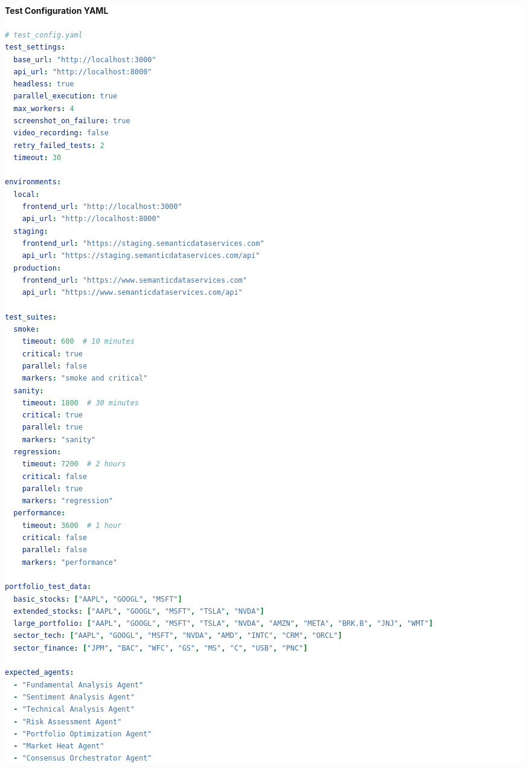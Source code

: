 #### **Test Configuration YAML**
```yaml
# test_config.yaml
test_settings:
  base_url: "http://localhost:3000"
  api_url: "http://localhost:8000"
  headless: true
  parallel_execution: true
  max_workers: 4
  screenshot_on_failure: true
  video_recording: false
  retry_failed_tests: 2
  timeout: 30
  
environments:
  local:
    frontend_url: "http://localhost:3000"
    api_url: "http://localhost:8000"
  staging:
    frontend_url: "https://staging.semanticdataservices.com"
    api_url: "https://staging.semanticdataservices.com/api"
  production:
    frontend_url: "https://www.semanticdataservices.com"
    api_url: "https://www.semanticdataservices.com/api"

test_suites:
  smoke:
    timeout: 600  # 10 minutes
    critical: true
    parallel: false
    markers: "smoke and critical"
  sanity:
    timeout: 1800  # 30 minutes
    critical: true
    parallel: true  
    markers: "sanity"
  regression:
    timeout: 7200  # 2 hours
    critical: false
    parallel: true
    markers: "regression"
  performance:
    timeout: 3600  # 1 hour
    critical: false
    parallel: false
    markers: "performance"

portfolio_test_data:
  basic_stocks: ["AAPL", "GOOGL", "MSFT"]
  extended_stocks: ["AAPL", "GOOGL", "MSFT", "TSLA", "NVDA"]
  large_portfolio: ["AAPL", "GOOGL", "MSFT", "TSLA", "NVDA", "AMZN", "META", "BRK.B", "JNJ", "WMT"]
  sector_tech: ["AAPL", "GOOGL", "MSFT", "NVDA", "AMD", "INTC", "CRM", "ORCL"]
  sector_finance: ["JPM", "BAC", "WFC", "GS", "MS", "C", "USB", "PNC"]

expected_agents:
  - "Fundamental Analysis Agent"
  - "Sentiment Analysis Agent"
  - "Technical Analysis Agent"
  - "Risk Assessment Agent"
  - "Portfolio Optimization Agent"
  - "Market Heat Agent"
  - "Consensus Orchestrator Agent"

```